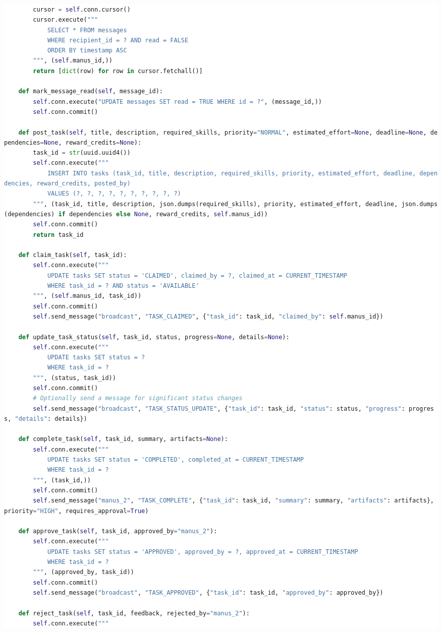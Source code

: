 ```python
        cursor = self.conn.cursor()
        cursor.execute("""
            SELECT * FROM messages
            WHERE recipient_id = ? AND read = FALSE
            ORDER BY timestamp ASC
        """, (self.manus_id,))
        return [dict(row) for row in cursor.fetchall()]

    def mark_message_read(self, message_id):
        self.conn.execute("UPDATE messages SET read = TRUE WHERE id = ?", (message_id,))
        self.conn.commit()

    def post_task(self, title, description, required_skills, priority="NORMAL", estimated_effort=None, deadline=None, dependencies=None, reward_credits=None):
        task_id = str(uuid.uuid4())
        self.conn.execute("""
            INSERT INTO tasks (task_id, title, description, required_skills, priority, estimated_effort, deadline, dependencies, reward_credits, posted_by)
            VALUES (?, ?, ?, ?, ?, ?, ?, ?, ?, ?)
        """, (task_id, title, description, json.dumps(required_skills), priority, estimated_effort, deadline, json.dumps(dependencies) if dependencies else None, reward_credits, self.manus_id))
        self.conn.commit()
        return task_id

    def claim_task(self, task_id):
        self.conn.execute("""
            UPDATE tasks SET status = 'CLAIMED', claimed_by = ?, claimed_at = CURRENT_TIMESTAMP
            WHERE task_id = ? AND status = 'AVAILABLE'
        """, (self.manus_id, task_id))
        self.conn.commit()
        self.send_message("broadcast", "TASK_CLAIMED", {"task_id": task_id, "claimed_by": self.manus_id})

    def update_task_status(self, task_id, status, progress=None, details=None):
        self.conn.execute("""
            UPDATE tasks SET status = ?
            WHERE task_id = ?
        """, (status, task_id))
        self.conn.commit()
        # Optionally send a message for significant status changes
        self.send_message("broadcast", "TASK_STATUS_UPDATE", {"task_id": task_id, "status": status, "progress": progress, "details": details})

    def complete_task(self, task_id, summary, artifacts=None):
        self.conn.execute("""
            UPDATE tasks SET status = 'COMPLETED', completed_at = CURRENT_TIMESTAMP
            WHERE task_id = ?
        """, (task_id,))
        self.conn.commit()
        self.send_message("manus_2", "TASK_COMPLETE", {"task_id": task_id, "summary": summary, "artifacts": artifacts}, priority="HIGH", requires_approval=True)

    def approve_task(self, task_id, approved_by="manus_2"):
        self.conn.execute("""
            UPDATE tasks SET status = 'APPROVED', approved_by = ?, approved_at = CURRENT_TIMESTAMP
            WHERE task_id = ?
        """, (approved_by, task_id))
        self.conn.commit()
        self.send_message("broadcast", "TASK_APPROVED", {"task_id": task_id, "approved_by": approved_by})

    def reject_task(self, task_id, feedback, rejected_by="manus_2"):
        self.conn.execute("""
```